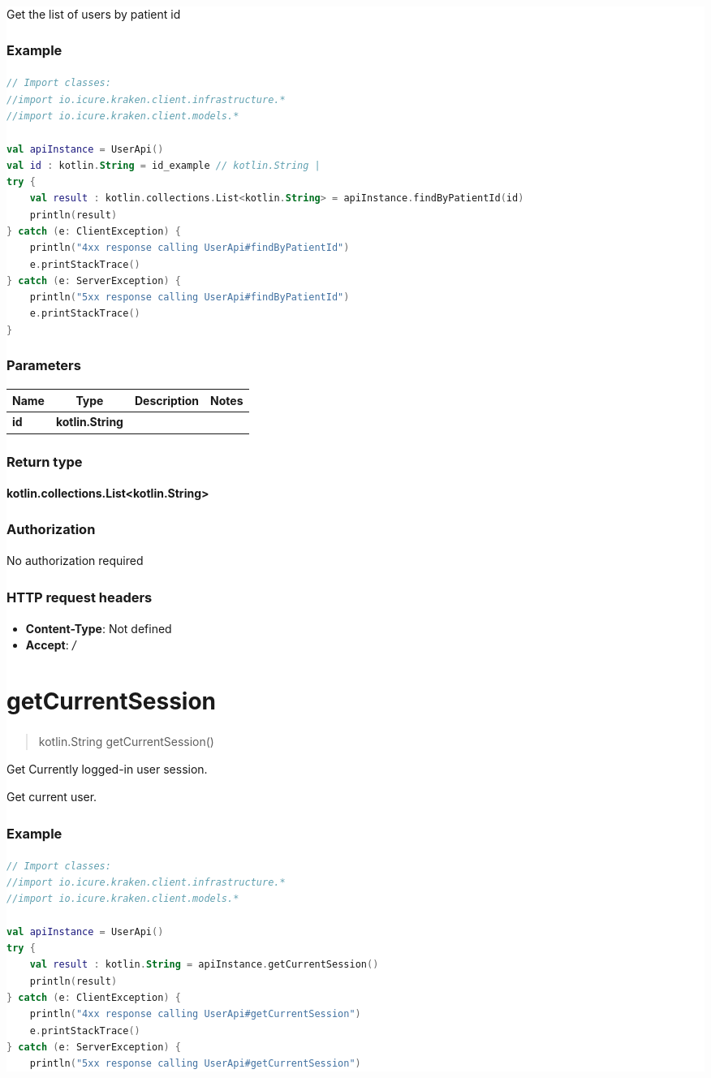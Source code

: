 Get the list of users by patient id

### Example
```kotlin
// Import classes:
//import io.icure.kraken.client.infrastructure.*
//import io.icure.kraken.client.models.*

val apiInstance = UserApi()
val id : kotlin.String = id_example // kotlin.String |
try {
    val result : kotlin.collections.List<kotlin.String> = apiInstance.findByPatientId(id)
    println(result)
} catch (e: ClientException) {
    println("4xx response calling UserApi#findByPatientId")
    e.printStackTrace()
} catch (e: ServerException) {
    println("5xx response calling UserApi#findByPatientId")
    e.printStackTrace()
}
```

### Parameters

Name | Type | Description  | Notes
------------- | ------------- | ------------- | -------------
 **id** | **kotlin.String**|  |

### Return type

**kotlin.collections.List&lt;kotlin.String&gt;**

### Authorization

No authorization required

### HTTP request headers

 - **Content-Type**: Not defined
 - **Accept**: */*

<a name="getCurrentSession"></a>
# **getCurrentSession**
> kotlin.String getCurrentSession()

Get Currently logged-in user session.

Get current user.

### Example
```kotlin
// Import classes:
//import io.icure.kraken.client.infrastructure.*
//import io.icure.kraken.client.models.*

val apiInstance = UserApi()
try {
    val result : kotlin.String = apiInstance.getCurrentSession()
    println(result)
} catch (e: ClientException) {
    println("4xx response calling UserApi#getCurrentSession")
    e.printStackTrace()
} catch (e: ServerException) {
    println("5xx response calling UserApi#getCurrentSession")
```